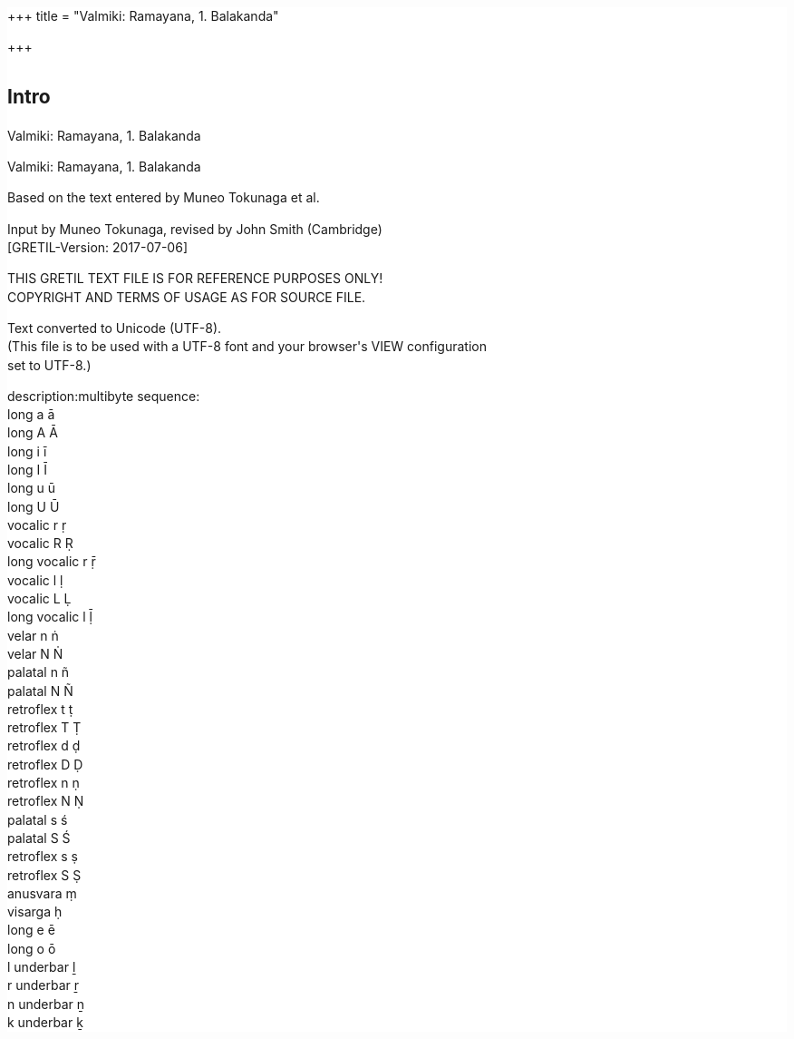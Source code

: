 +++
title = "Valmiki: Ramayana, 1. Balakanda"

+++


## Intro
  
  
  
  
Valmiki: Ramayana, 1. Balakanda  
  
  
  
Valmiki: Ramayana, 1. Balakanda  
  
  
Based on the text entered by Muneo Tokunaga et al.  
  
  
Input by Muneo Tokunaga, revised by John Smith (Cambridge)  
[GRETIL-Version: 2017-07-06]  
  
  
  
  
  
  
THIS GRETIL TEXT FILE IS FOR REFERENCE PURPOSES ONLY!     
COPYRIGHT AND TERMS OF USAGE AS FOR SOURCE FILE.   
  
Text converted to Unicode (UTF-8).  
(This file is to be used with a UTF-8 font and your browser's VIEW configuration   
set to UTF-8.)  
  
  
  
description:multibyte sequence:  
long a  ā     
long A  Ā     
long i  ī     
long I  Ī     
long u  ū     
long U  Ū     
vocalic r  ṛ    
vocalic R  Ṛ    
long vocalic r  ṝ    
vocalic l  ḷ    
vocalic L  Ḷ    
long vocalic l  ḹ    
velar n  ṅ    
velar N  Ṅ    
palatal n  ñ     
palatal N  Ñ     
retroflex t  ṭ    
retroflex T  Ṭ    
retroflex d  ḍ    
retroflex D  Ḍ    
retroflex n  ṇ    
retroflex N  Ṇ    
palatal s  ś     
palatal S  Ś     
retroflex s  ṣ    
retroflex S  Ṣ    
anusvara  ṃ    
visarga  ḥ    
long e  ē     
long o  ō     
l underbar  ḻ    
r underbar  ṟ    
n underbar  ṉ    
k underbar  ḵ    